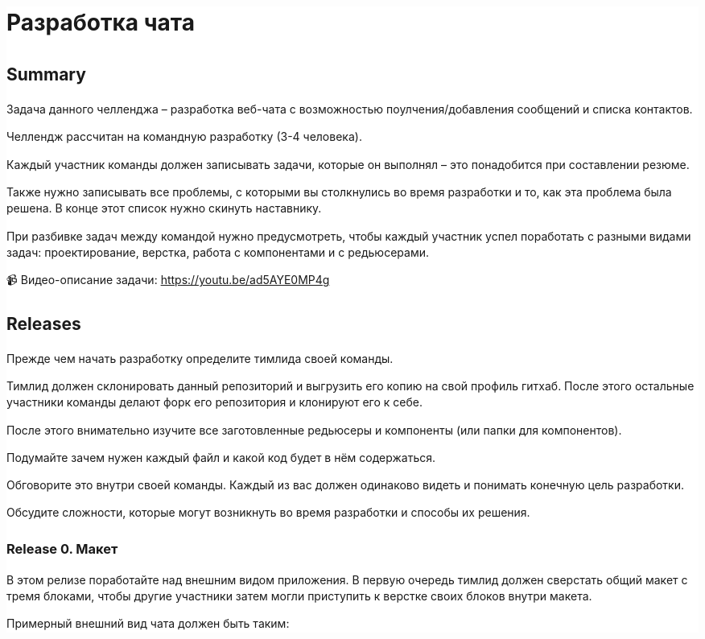 # Разработка чата

## Summary

Задача данного челленджа – разработка веб-чата с возможностью поулчения/добавления сообщений и списка контактов.

Челлендж рассчитан на командную разработку (3-4 человека).

Каждый участник команды должен записывать задачи, которые он выполнял – это понадобится при составлении резюме.

Также нужно записывать все проблемы, с которыми вы столкнулись во время разработки и то, как эта проблема была решена. В конце этот список нужно скинуть наставнику.

При разбивке задач между командой нужно предусмотреть, чтобы каждый участник успел поработать с разными видами задач: проектирование, верстка, работа с компонентами и с редьюсерами.

📹 Видео-описание задачи: https://youtu.be/ad5AYE0MP4g

## Releases

Прежде чем начать разработку определите тимлида своей команды.

Тимлид должен склонировать данный репозиторий и выгрузить его копию на свой профиль гитхаб. После этого остальные участники команды делают форк его репозитория и клонируют его к себе.

После этого внимательно изучите все заготовленные редьюсеры и компоненты (или папки для компонентов).

Подумайте зачем нужен каждый файл и какой код будет в нём содержаться.

Обговорите это внутри своей команды. Каждый из вас должен одинаково видеть и понимать конечную цель разработки.

Обсудите сложности, которые могут возникнуть во время разработки и способы их решения.

### Release 0. Макет

В этом релизе поработайте над внешним видом приложения. В первую очередь тимлид должен сверстать общий макет с тремя блоками, чтобы другие участники затем могли приступить к верстке своих блоков внутри макета.

Примерный внешний вид чата должен быть таким:
